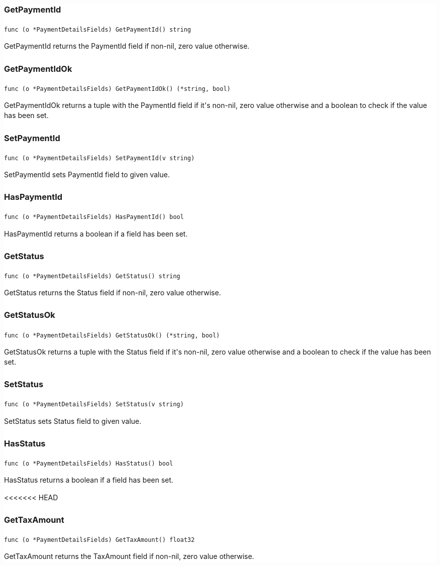 ### GetPaymentId

`func (o *PaymentDetailsFields) GetPaymentId() string`

GetPaymentId returns the PaymentId field if non-nil, zero value otherwise.

### GetPaymentIdOk

`func (o *PaymentDetailsFields) GetPaymentIdOk() (*string, bool)`

GetPaymentIdOk returns a tuple with the PaymentId field if it's non-nil, zero value otherwise
and a boolean to check if the value has been set.

### SetPaymentId

`func (o *PaymentDetailsFields) SetPaymentId(v string)`

SetPaymentId sets PaymentId field to given value.

### HasPaymentId

`func (o *PaymentDetailsFields) HasPaymentId() bool`

HasPaymentId returns a boolean if a field has been set.

### GetStatus

`func (o *PaymentDetailsFields) GetStatus() string`

GetStatus returns the Status field if non-nil, zero value otherwise.

### GetStatusOk

`func (o *PaymentDetailsFields) GetStatusOk() (*string, bool)`

GetStatusOk returns a tuple with the Status field if it's non-nil, zero value otherwise
and a boolean to check if the value has been set.

### SetStatus

`func (o *PaymentDetailsFields) SetStatus(v string)`

SetStatus sets Status field to given value.

### HasStatus

`func (o *PaymentDetailsFields) HasStatus() bool`

HasStatus returns a boolean if a field has been set.

<<<<<<< HEAD
### GetTaxAmount

`func (o *PaymentDetailsFields) GetTaxAmount() float32`

GetTaxAmount returns the TaxAmount field if non-nil, zero value otherwise.
